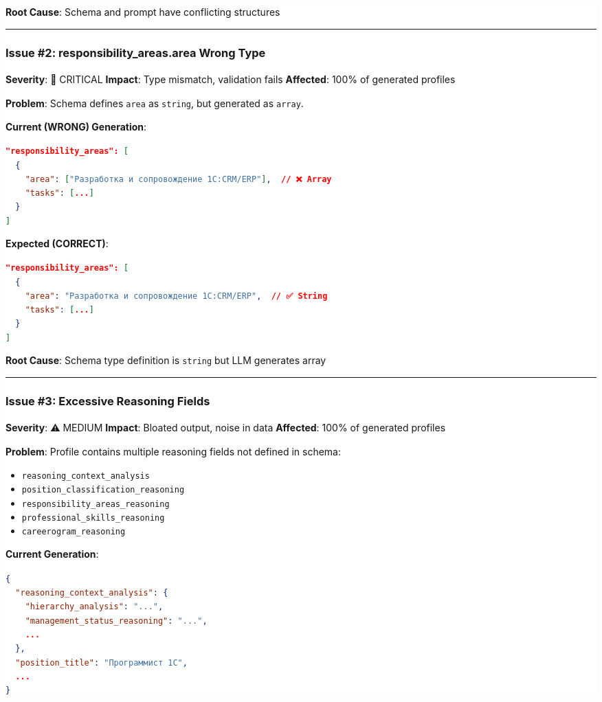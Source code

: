 **Root Cause**: Schema and prompt have conflicting structures

---

### Issue #2: responsibility_areas.area Wrong Type
**Severity**: 🔴 CRITICAL
**Impact**: Type mismatch, validation fails
**Affected**: 100% of generated profiles

**Problem**:
Schema defines `area` as `string`, but generated as `array`.

**Current (WRONG) Generation**:
```json
"responsibility_areas": [
  {
    "area": ["Разработка и сопровождение 1С:CRM/ERP"],  // ❌ Array
    "tasks": [...]
  }
]
```

**Expected (CORRECT)**:
```json
"responsibility_areas": [
  {
    "area": "Разработка и сопровождение 1С:CRM/ERP",  // ✅ String
    "tasks": [...]
  }
]
```

**Root Cause**: Schema type definition is `string` but LLM generates array

---

### Issue #3: Excessive Reasoning Fields
**Severity**: ⚠️ MEDIUM
**Impact**: Bloated output, noise in data
**Affected**: 100% of generated profiles

**Problem**:
Profile contains multiple reasoning fields not defined in schema:
- `reasoning_context_analysis`
- `position_classification_reasoning`
- `responsibility_areas_reasoning`
- `professional_skills_reasoning`
- `careerogram_reasoning`

**Current Generation**:
```json
{
  "reasoning_context_analysis": {
    "hierarchy_analysis": "...",
    "management_status_reasoning": "...",
    ...
  },
  "position_title": "Программист 1С",
  ...
}
```
